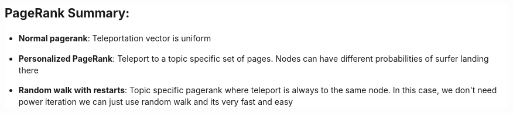 
## PageRank Summary:

- <b>Normal pagerank</b>:
Teleportation vector is uniform

- <b>Personalized PageRank</b>: 
Teleport to a topic specific set of pages. 
Nodes can have different probabilities of surfer landing there

- <b>Random walk with restarts</b>:
Topic specific pagerank where teleport is always to the same node. In this case, we don't need power iteration we can just use random walk and its very fast and easy
  
